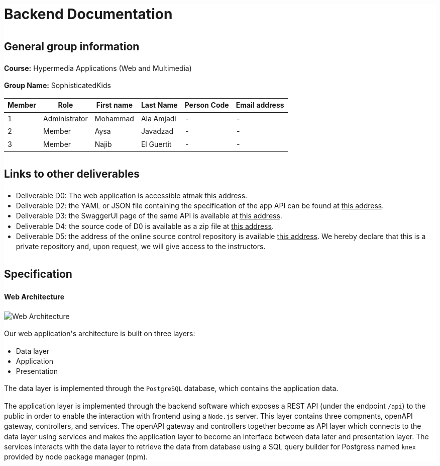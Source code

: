# Backend Documentation

## General group information

**Course:** Hypermedia Applications (Web and Multimedia)

**Group Name:** SophisticatedKids

| Member    | Role              | First name    | Last Name   | Person Code | Email address |
| --        |--                 |--             | --          | --          | --            |
| 1         | Administrator     | Mohammad      | Ala Amjadi  | -           | -             |
| 2         | Member            | Aysa          | Javadzad    | -           | -             |
| 3         | Member            | Najib         | El Guertit  | -           | -             |


## Links to other deliverables

- Deliverable D0: The web application is accessible atmak [this address](../ ":ignore title").
- Deliverable D2: the YAML or JSON file containing the specification of the app API can be found at [this address](spec.yaml ":ignore title").
- Deliverable D3: the SwaggerUI page of the same API is available at [this address](swaggerui ":ignore title").
- Deliverable D4: the source code of D0 is available as a zip file at [this address](app.zip ":ignore title").
- Deliverable D5: the address of the online source control repository is available [this address](https://github.com/alaamjadi/WebDev_Hypermedia-4-Applications-Web-and-Multimedia). We hereby declare that this is a private repository and, upon request, we will give access to the instructors.



## Specification

#### Web Architecture


![Web Architecture](img/web-architecture.jpg "Web Architecture")


Our web application's architecture is built on three layers:
<ul>
<li>Data layer</li>
<li>Application</li>
<li>Presentation</li>
</ul>

The data layer is implemented through the <code>PostgreSQL</code> database, which contains the application data.

The application layer is implemented through the backend software which exposes a REST API (under the endpoint <code>/api</code>) to the public in order to enable the interaction with frontend using a <code>Node.js</code> server. This layer contains three compnents, openAPI gateway, controllers, and services. The openAPI gateway and controllers together become as API layer which connects to the data layer using services and makes the application layer to become an interface between data later and presentation layer. The services interacts with the data layer to retrieve the data from database using a SQL query builder for Postgress named <code>knex</code> provided by node package manager (npm).
